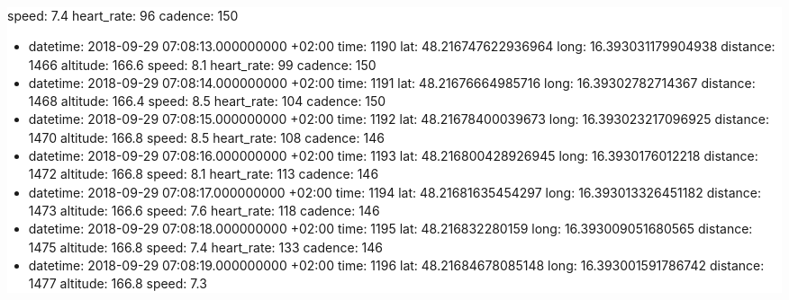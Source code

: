   speed: 7.4
  heart_rate: 96
  cadence: 150
- datetime: 2018-09-29 07:08:13.000000000 +02:00
  time: 1190
  lat: 48.216747622936964
  long: 16.393031179904938
  distance: 1466
  altitude: 166.6
  speed: 8.1
  heart_rate: 99
  cadence: 150
- datetime: 2018-09-29 07:08:14.000000000 +02:00
  time: 1191
  lat: 48.21676664985716
  long: 16.39302782714367
  distance: 1468
  altitude: 166.4
  speed: 8.5
  heart_rate: 104
  cadence: 150
- datetime: 2018-09-29 07:08:15.000000000 +02:00
  time: 1192
  lat: 48.21678400039673
  long: 16.393023217096925
  distance: 1470
  altitude: 166.8
  speed: 8.5
  heart_rate: 108
  cadence: 146
- datetime: 2018-09-29 07:08:16.000000000 +02:00
  time: 1193
  lat: 48.216800428926945
  long: 16.3930176012218
  distance: 1472
  altitude: 166.8
  speed: 8.1
  heart_rate: 113
  cadence: 146
- datetime: 2018-09-29 07:08:17.000000000 +02:00
  time: 1194
  lat: 48.21681635454297
  long: 16.393013326451182
  distance: 1473
  altitude: 166.6
  speed: 7.6
  heart_rate: 118
  cadence: 146
- datetime: 2018-09-29 07:08:18.000000000 +02:00
  time: 1195
  lat: 48.216832280159
  long: 16.393009051680565
  distance: 1475
  altitude: 166.8
  speed: 7.4
  heart_rate: 133
  cadence: 146
- datetime: 2018-09-29 07:08:19.000000000 +02:00
  time: 1196
  lat: 48.21684678085148
  long: 16.393001591786742
  distance: 1477
  altitude: 166.8
  speed: 7.3
